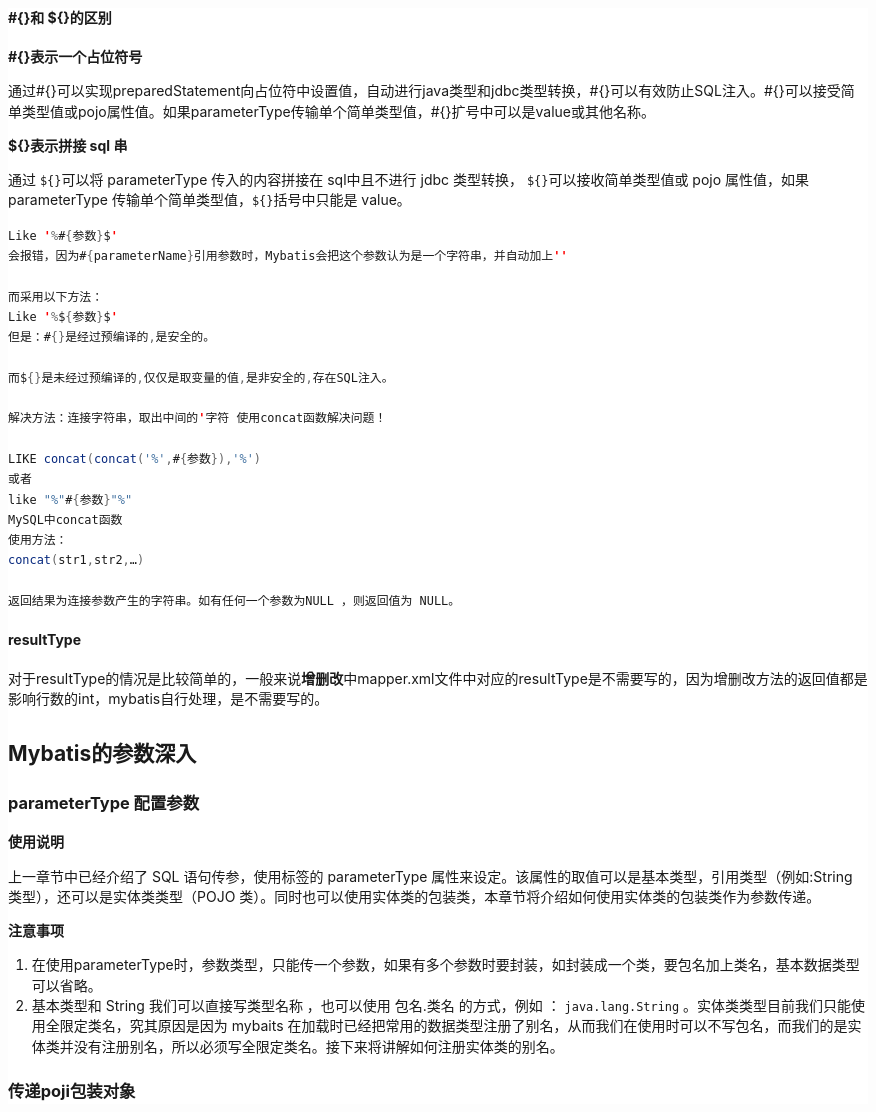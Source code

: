 #### #{}和 ${}的区别

**#{}表示一个占位符号**

通过#{}可以实现preparedStatement向占位符中设置值，自动进行java类型和jdbc类型转换，#{}可以有效防止SQL注入。#{}可以接受简单类型值或pojo属性值。如果parameterType传输单个简单类型值，#{}扩号中可以是value或其他名称。

**${}表示拼接 sql 串**

通过 `${}`可以将 parameterType 传入的内容拼接在 sql中且不进行 jdbc 类型转换， `${}`可以接收简单类型值或 pojo 属性值，如果 parameterType 传输单个简单类型值，`${}`括号中只能是 value。

```java
Like '%#{参数}$'
会报错，因为#{parameterName}引用参数时，Mybatis会把这个参数认为是一个字符串，并自动加上''

而采用以下方法：
Like '%${参数}$'
但是：#{}是经过预编译的,是安全的。

而${}是未经过预编译的,仅仅是取变量的值,是非安全的,存在SQL注入。

解决方法：连接字符串，取出中间的'字符 使用concat函数解决问题！

LIKE concat(concat('%',#{参数}),'%')
或者
like "%"#{参数}"%"
MySQL中concat函数
使用方法：
concat(str1,str2,…)

返回结果为连接参数产生的字符串。如有任何一个参数为NULL ，则返回值为 NULL。
```

#### resultType

对于resultType的情况是比较简单的，一般来说**增删改**中mapper.xml文件中对应的resultType是不需要写的，因为增删改方法的返回值都是影响行数的int，mybatis自行处理，是不需要写的。

## Mybatis的参数深入

### parameterType 配置参数

**使用说明**

上一章节中已经介绍了 SQL 语句传参，使用标签的 parameterType 属性来设定。该属性的取值可以是基本类型，引用类型（例如:String 类型），还可以是实体类类型（POJO 类）。同时也可以使用实体类的包装类，本章节将介绍如何使用实体类的包装类作为参数传递。

**注意事项**

1. 在使用parameterType时，参数类型，只能传一个参数，如果有多个参数时要封装，如封装成一个类，要包名加上类名，基本数据类型可以省略。
2. 基本类型和 String 我们可以直接写类型名称 ，也可以使用 包名.类名 的方式，例如 ： `java.lang.String` 。实体类类型目前我们只能使用全限定类名，究其原因是因为 mybaits 在加载时已经把常用的数据类型注册了别名，从而我们在使用时可以不写包名，而我们的是实体类并没有注册别名，所以必须写全限定类名。接下来将讲解如何注册实体类的别名。

### 传递poji包装对象
